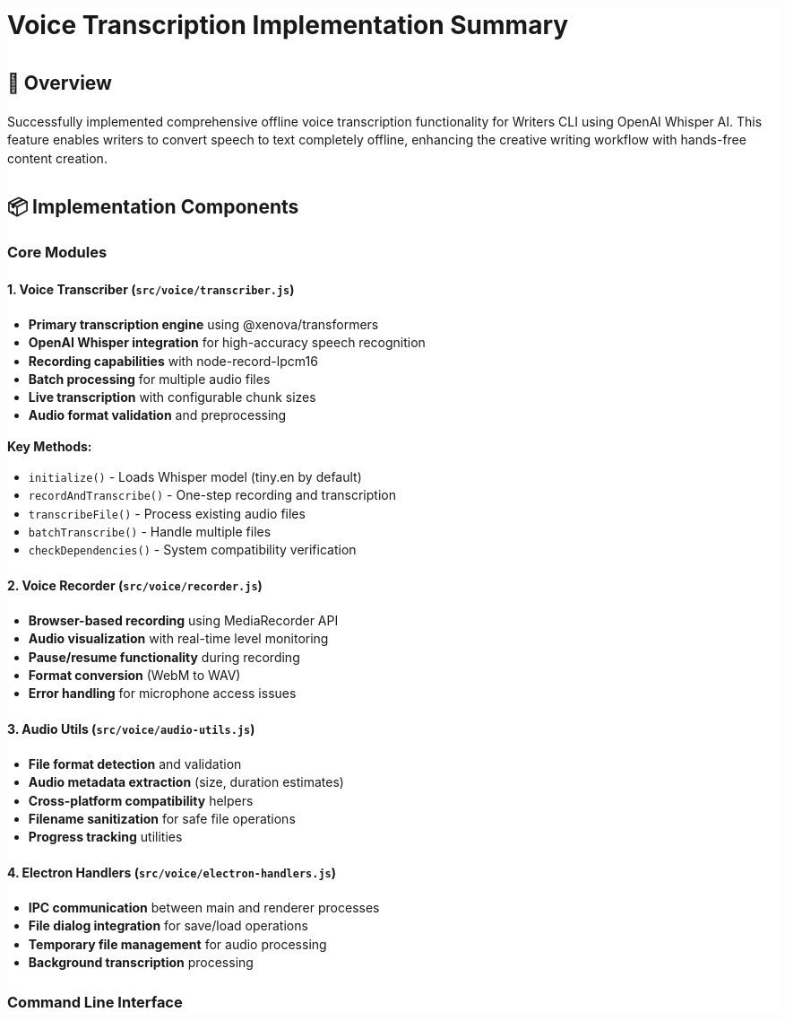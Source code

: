 # Voice Transcription Implementation Summary

## 🎯 Overview

Successfully implemented comprehensive offline voice transcription functionality for Writers CLI using OpenAI Whisper AI. This feature enables writers to convert speech to text completely offline, enhancing the creative writing workflow with hands-free content creation.

## 📦 Implementation Components

### Core Modules

#### 1. Voice Transcriber (`src/voice/transcriber.js`)
- **Primary transcription engine** using @xenova/transformers
- **OpenAI Whisper integration** for high-accuracy speech recognition
- **Recording capabilities** with node-record-lpcm16
- **Batch processing** for multiple audio files
- **Live transcription** with configurable chunk sizes
- **Audio format validation** and preprocessing

**Key Methods:**
- `initialize()` - Loads Whisper model (tiny.en by default)
- `recordAndTranscribe()` - One-step recording and transcription
- `transcribeFile()` - Process existing audio files
- `batchTranscribe()` - Handle multiple files
- `checkDependencies()` - System compatibility verification

#### 2. Voice Recorder (`src/voice/recorder.js`)
- **Browser-based recording** using MediaRecorder API
- **Audio visualization** with real-time level monitoring
- **Pause/resume functionality** during recording
- **Format conversion** (WebM to WAV)
- **Error handling** for microphone access issues

#### 3. Audio Utils (`src/voice/audio-utils.js`)
- **File format detection** and validation
- **Audio metadata extraction** (size, duration estimates)
- **Cross-platform compatibility** helpers
- **Filename sanitization** for safe file operations
- **Progress tracking** utilities

#### 4. Electron Handlers (`src/voice/electron-handlers.js`)
- **IPC communication** between main and renderer processes
- **File dialog integration** for save/load operations
- **Temporary file management** for audio processing
- **Background transcription** processing

### Command Line Interface
